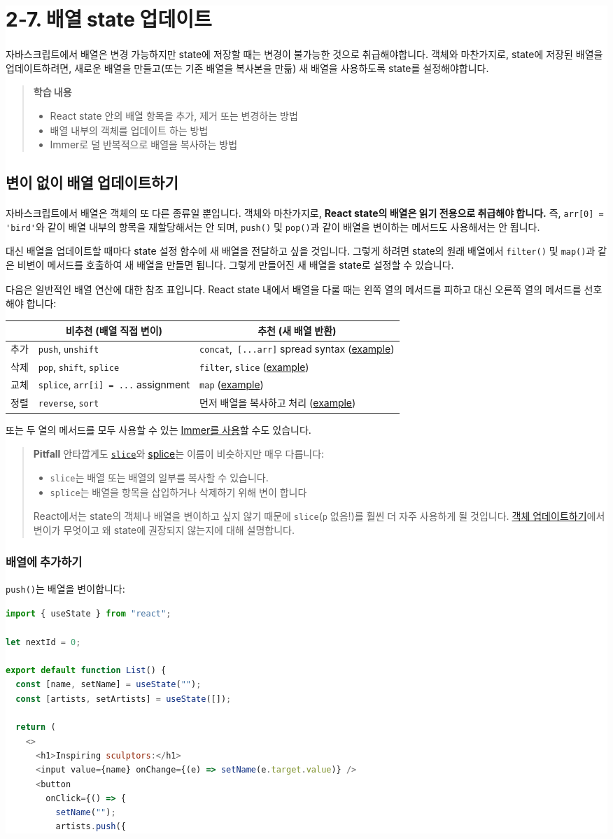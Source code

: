 # 2-7. 배열 state 업데이트

자바스크립트에서 배열은 변경 가능하지만 state에 저장할 때는 변경이 불가능한 것으로 취급해야합니다. 객체와 마찬가지로, state에 저장된 배열을 업데이트하려면, 새로운 배열을 만들고(또는 기존 배열을 복사본을 만듦) 새 배열을 사용하도록 state를 설정해야합니다.

> **학습 내용**
>
> - React state 안의 배열 항목을 추가, 제거 또는 변경하는 방법
> - 배열 내부의 객체를 업데이트 하는 방법
> - Immer로 덜 반복적으로 배열을 복사하는 방법

## 변이 없이 배열 업데이트하기

자바스크립트에서 배열은 객체의 또 다른 종류일 뿐입니다. 객체와 마찬가지로, **React state의 배열은 읽기 전용으로 취급해야 합니다.** 즉, `arr[0] = 'bird'`와 같이 배열 내부의 항목을 재할당해서는 안 되며, `push()` 및 `pop()`과 같이 배열을 변이하는 메서드도 사용해서는 안 됩니다.

대신 배열을 업데이트할 때마다 state 설정 함수에 새 배열을 전달하고 싶을 것입니다. 그렇게 하려면 state의 원래 배열에서 `filter()` 및 `map()`과 같은 비변이 메서드를 호출하여 새 배열을 만들면 됩니다. 그렇게 만들어진 새 배열을 state로 설정할 수 있습니다.

다음은 일반적인 배열 연산에 대한 참조 표입니다. React state 내에서 배열을 다룰 때는 왼쪽 열의 메서드를 피하고 대신 오른쪽 열의 메서드를 선호해야 합니다:

|      | 비추천 (배열 직접 변이)             | 추천 (새 배열 반환)                                                                                                                                                               |
| ---- | ----------------------------------- | --------------------------------------------------------------------------------------------------------------------------------------------------------------------------------- |
| 추가 | `push`, `unshift`                   | `concat`,` [...arr]` spread syntax ([example](https://roy-jung.notion.site/2-7-state-Updating-Arrays-in-State-9ca957751c304a00ac3499ffb0f4d5db#0133cc9322474e24b326d29dacbd5b11)) |
| 삭제 | `pop`, `shift`, `splice`            | `filter`, `slice` ([example](https://roy-jung.notion.site/2-7-state-Updating-Arrays-in-State-9ca957751c304a00ac3499ffb0f4d5db#4e7c43275cd9451fb0ced1376674aee6))                  |
| 교체 | `splice`, `arr[i] = ...` assignment | `map` ([example](https://roy-jung.notion.site/2-7-state-Updating-Arrays-in-State-9ca957751c304a00ac3499ffb0f4d5db#56455095c42f4d33874c1050f1315635))                              |
| 정렬 | `reverse`, `sort`                   | 먼저 배열을 복사하고 처리 ([example](https://roy-jung.notion.site/2-7-state-Updating-Arrays-in-State-9ca957751c304a00ac3499ffb0f4d5db#6197e0e9fd91467dbbe8d365289aca39))          |

또는 두 열의 메서드를 모두 사용할 수 있는 [Immer를 사용](https://www.notion.so/2-7-state-Updating-Arrays-in-State-9ca957751c304a00ac3499ffb0f4d5db)할 수도 있습니다.

> **Pitfall**
> 안타깝게도 [`slice`](https://developer.mozilla.org/en-US/docs/Web/JavaScript/Reference/Global_Objects/Array/slice)와 [splice](https://developer.mozilla.org/en-US/docs/Web/JavaScript/Reference/Global_Objects/Array/splice)는 이름이 비슷하지만 매우 다릅니다:
>
> - `slice`는 배열 또는 배열의 일부를 복사할 수 있습니다.
> - `splice`는 배열을 항목을 삽입하거나 삭제하기 위해 변이 합니다
>
> React에서는 state의 객체나 배열을 변이하고 싶지 않기 때문에 `slice`(`p` 없음!)를 훨씬 더 자주 사용하게 될 것입니다. [객체 업데이트하기](https://www.notion.so/0e53369c778347cbbd50845045d3028a)에서 변이가 무엇이고 왜 state에 권장되지 않는지에 대해 설명합니다.

### 배열에 추가하기

`push()`는 배열을 변이합니다:

```javascript
import { useState } from "react";

let nextId = 0;

export default function List() {
  const [name, setName] = useState("");
  const [artists, setArtists] = useState([]);

  return (
    <>
      <h1>Inspiring sculptors:</h1>
      <input value={name} onChange={(e) => setName(e.target.value)} />
      <button
        onClick={() => {
          setName("");
          artists.push({
```